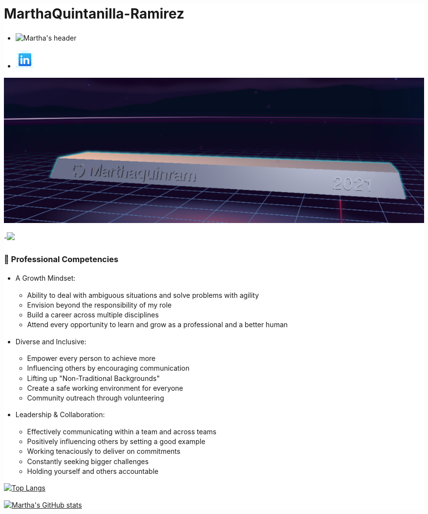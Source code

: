 # MarthaQuintanilla-Ramirez

- ![Martha's header](header.png)

- <a href="https://www.linkedin.com/in/martha-quintanilla-ramirez/" target="_blank" rel="noopener noreferrer"><img height="38" src="./icons8-linkedin-64.png"></a>&nbsp;&nbsp;

<a href="https://skyline.github.com/YourUserName/2022" title="My 2022 GitHub Skyline"><img src="skyline.png" alt="2022 GitHub Skyline" width="100%" /></a>

  -<img src="https://visitor-badge.glitch.me/badge?page_id=marthaquin&left_color=purple&right_color=black" />

### 🌟 Professional Competencies

- A Growth Mindset:
  - Ability to deal with ambiguous situations and solve problems with agility
  - Envision beyond the responsibility of my role
  - Build a career across multiple disciplines
  - Attend every opportunity to learn and grow as a professional and a better human

- Diverse and Inclusive:
  - Empower every person to achieve more
  - Influencing others by encouraging communication
  - Lifting up "Non-Traditional Backgrounds"
  - Create a safe working environment for everyone
  - Community outreach through volunteering

- Leadership & Collaboration:
  - Effectively communicating within a team and across teams
  - Positively influencing others by setting a good example
  - Working tenaciously to deliver on commitments
  - Constantly seeking bigger challenges
  - Holding yourself and others accountable


[![Top Langs](https://github-readme-stats.vercel.app/api/top-langs/?username=marthaquinram&layout=compact&langs_count=8)](https://github.com/marthaquinram/github-readme-stats)

[![Martha's GitHub stats](https://github-readme-stats.vercel.app/api?username=marthaquinram&theme=aura)](https://github.com/marthaquinram/github-readme-stats)
